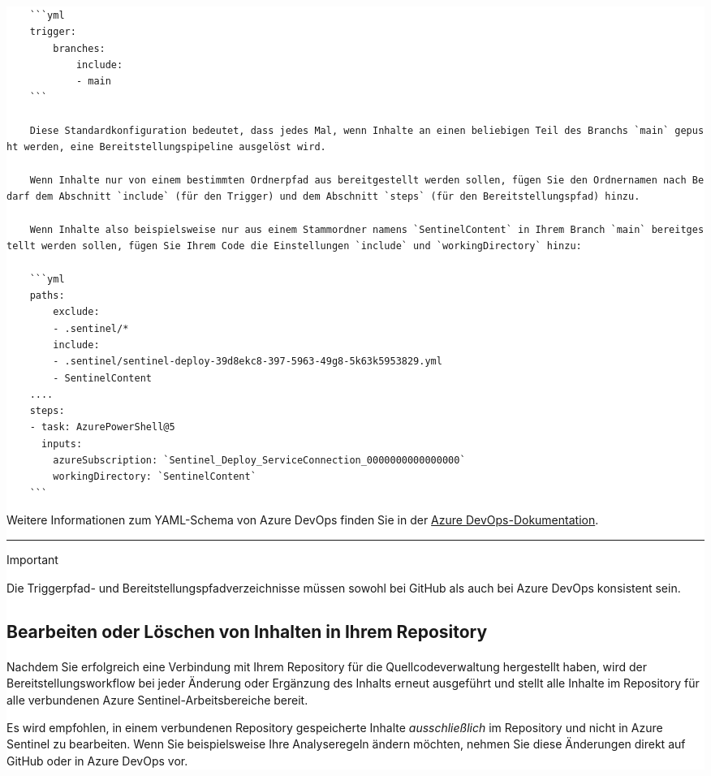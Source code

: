         ```yml
        trigger:
            branches:
                include:
                - main
        ```

        Diese Standardkonfiguration bedeutet, dass jedes Mal, wenn Inhalte an einen beliebigen Teil des Branchs `main` gepusht werden, eine Bereitstellungspipeline ausgelöst wird.

        Wenn Inhalte nur von einem bestimmten Ordnerpfad aus bereitgestellt werden sollen, fügen Sie den Ordnernamen nach Bedarf dem Abschnitt `include` (für den Trigger) und dem Abschnitt `steps` (für den Bereitstellungspfad) hinzu.

        Wenn Inhalte also beispielsweise nur aus einem Stammordner namens `SentinelContent` in Ihrem Branch `main` bereitgestellt werden sollen, fügen Sie Ihrem Code die Einstellungen `include` und `workingDirectory` hinzu:

        ```yml
        paths:
            exclude:
            - .sentinel/*
            include:
            - .sentinel/sentinel-deploy-39d8ekc8-397-5963-49g8-5k63k5953829.yml
            - SentinelContent
        ....
        steps:
        - task: AzurePowerShell@5
          inputs:
            azureSubscription: `Sentinel_Deploy_ServiceConnection_0000000000000000`
            workingDirectory: `SentinelContent`
        ```

Weitere Informationen zum YAML-Schema von Azure DevOps finden Sie in der [Azure DevOps-Dokumentation](/azure/devops/pipelines/yaml-schema).

---

> [!IMPORTANT]
> Die Triggerpfad- und Bereitstellungspfadverzeichnisse müssen sowohl bei GitHub als auch bei Azure DevOps konsistent sein.
>
## <a name="edit-or-delete-content-in-your-repository"></a>Bearbeiten oder Löschen von Inhalten in Ihrem Repository

Nachdem Sie erfolgreich eine Verbindung mit Ihrem Repository für die Quellcodeverwaltung hergestellt haben, wird der Bereitstellungsworkflow bei jeder Änderung oder Ergänzung des Inhalts erneut ausgeführt und stellt alle Inhalte im Repository für alle verbundenen Azure Sentinel-Arbeitsbereiche bereit.

Es wird empfohlen, in einem verbundenen Repository gespeicherte Inhalte *ausschließlich* im Repository und nicht in Azure Sentinel zu bearbeiten. Wenn Sie beispielsweise Ihre Analyseregeln ändern möchten, nehmen Sie diese Änderungen direkt auf GitHub oder in Azure DevOps vor.
